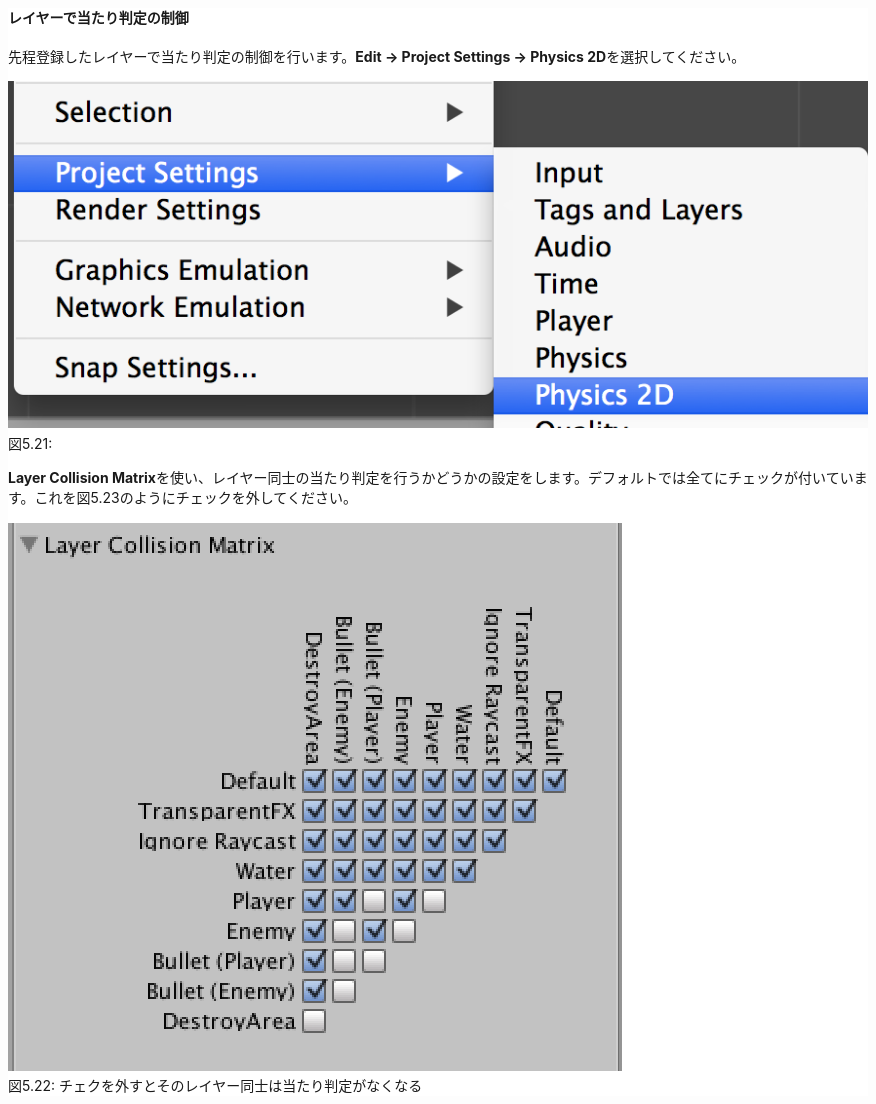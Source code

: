 

#### レイヤーで当たり判定の制御

先程登録したレイヤーで当たり判定の制御を行います。**Edit → Project
Settings → Physics 2D**を選択してください。



![](images/game/05/physics2D.png)
<br/>図5.21:



**Layer Collision
Matrix**を使い、レイヤー同士の当たり判定を行うかどうかの設定をします。デフォルトでは全てにチェックが付いています。これを図5.23のようにチェックを外してください。



![チェクを外すとそのレイヤー同士は当たり判定がなくなる](images/game/05/layer_collision_matrix.png)
<br/>図5.22: チェクを外すとそのレイヤー同士は当たり判定がなくなる
